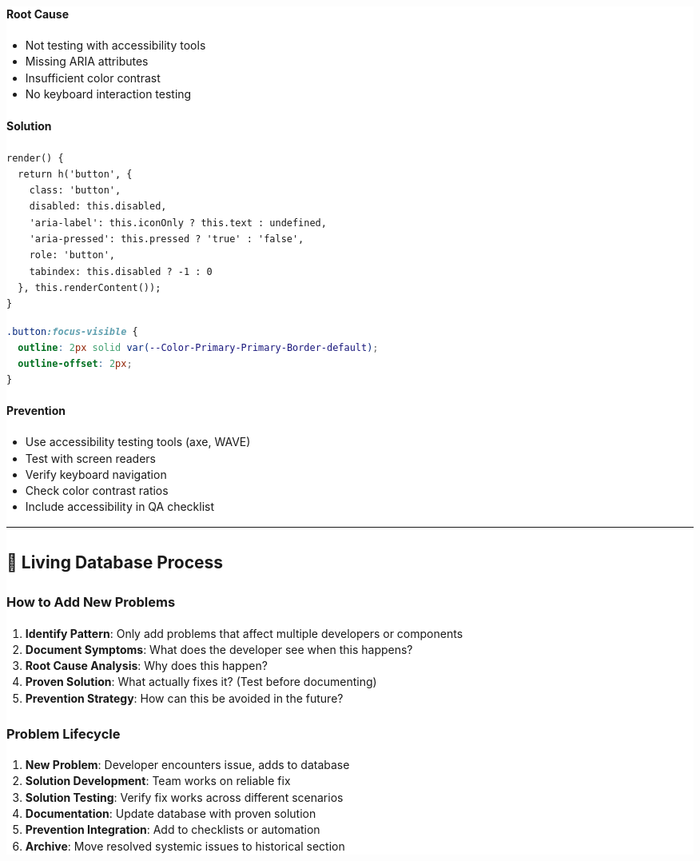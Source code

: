 #### Root Cause
- Not testing with accessibility tools
- Missing ARIA attributes
- Insufficient color contrast
- No keyboard interaction testing

#### Solution
```tsx
render() {
  return h('button', {
    class: 'button',
    disabled: this.disabled,
    'aria-label': this.iconOnly ? this.text : undefined,
    'aria-pressed': this.pressed ? 'true' : 'false',
    role: 'button',
    tabindex: this.disabled ? -1 : 0
  }, this.renderContent());
}
```

```css
.button:focus-visible {
  outline: 2px solid var(--Color-Primary-Primary-Border-default);
  outline-offset: 2px;
}
```

#### Prevention
- Use accessibility testing tools (axe, WAVE)
- Test with screen readers
- Verify keyboard navigation
- Check color contrast ratios
- Include accessibility in QA checklist

---

## 🔄 Living Database Process

### How to Add New Problems
1. **Identify Pattern**: Only add problems that affect multiple developers or components
2. **Document Symptoms**: What does the developer see when this happens?
3. **Root Cause Analysis**: Why does this happen?
4. **Proven Solution**: What actually fixes it? (Test before documenting)
5. **Prevention Strategy**: How can this be avoided in the future?

### Problem Lifecycle
1. **New Problem**: Developer encounters issue, adds to database
2. **Solution Development**: Team works on reliable fix
3. **Solution Testing**: Verify fix works across different scenarios
4. **Documentation**: Update database with proven solution
5. **Prevention Integration**: Add to checklists or automation
6. **Archive**: Move resolved systemic issues to historical section
